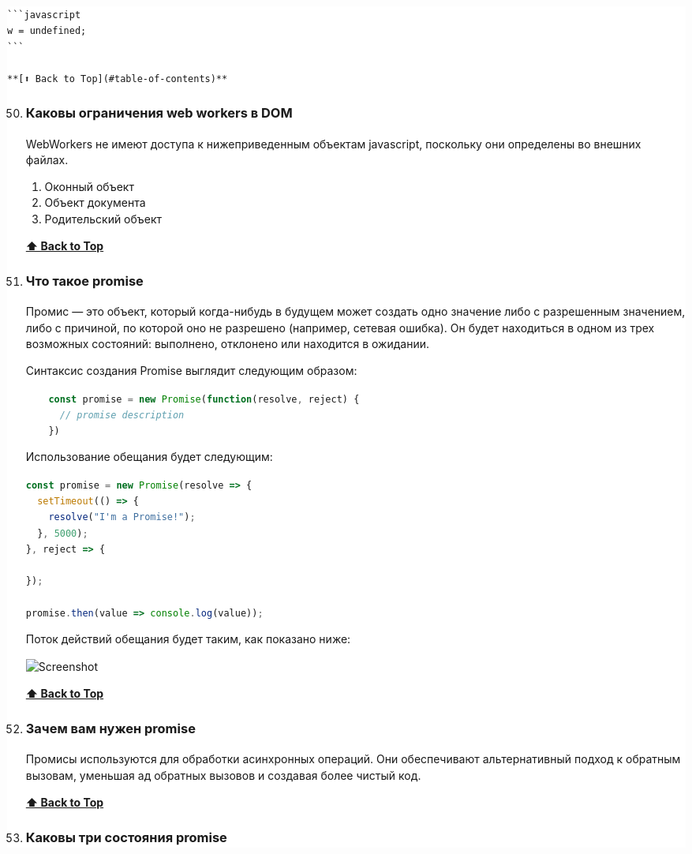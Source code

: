    ```javascript
    w = undefined;
    ```

    **[⬆ Back to Top](#table-of-contents)**

50. ### <a name="50"></a> Каковы ограничения web workers в DOM

    WebWorkers не имеют доступа к нижеприведенным объектам javascript, поскольку они определены во внешних файлах.
    1. Оконный объект
    2. Объект документа
    3. Родительский объект

    **[⬆ Back to Top](#table-of-contents)**

51. ### <a name="51"></a> Что такое promise

    Промис — это объект, который когда-нибудь в будущем может создать одно значение либо с разрешенным значением, либо с причиной, по которой оно не разрешено (например, сетевая ошибка). Он будет находиться в одном из трех возможных состояний: выполнено, отклонено или находится в ожидании.

    Синтаксис создания Promise выглядит следующим образом:

    ```javascript
        const promise = new Promise(function(resolve, reject) {
          // promise description
        })
    ```

    Использование обещания будет следующим:

    ```javascript
    const promise = new Promise(resolve => {
      setTimeout(() => {
        resolve("I'm a Promise!");
      }, 5000);
    }, reject => {

    });

    promise.then(value => console.log(value));
    ```

    Поток действий обещания будет таким, как показано ниже:

    ![Screenshot](images/promises.png)

    **[⬆ Back to Top](#table-of-contents)**

52. ### <a name="52"></a> Зачем вам нужен promise

    Промисы используются для обработки асинхронных операций. Они обеспечивают альтернативный подход к обратным вызовам, уменьшая ад обратных вызовов и создавая более чистый код.

    **[⬆ Back to Top](#table-of-contents)**

53. ### <a name="53"></a> Каковы три состояния promise
